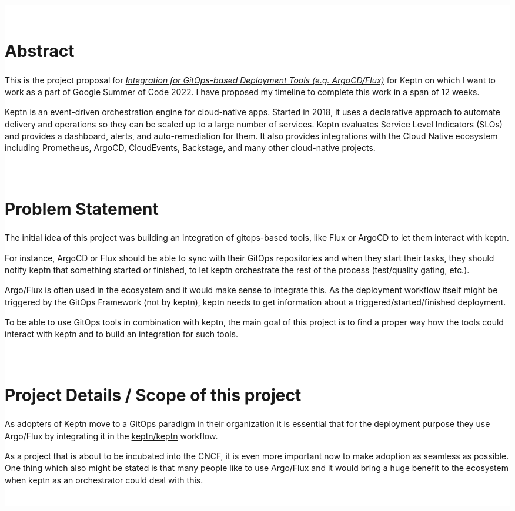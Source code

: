 <br />

# **Abstract**

This is the project proposal for _<span style="text-decoration:underline;">Integration for GitOps-based Deployment Tools (e.g. ArgoCD/Flux)</span>_ for Keptn on which I want to work as a part of Google Summer of Code 2022. I have proposed my timeline to complete this work in a span of 12 weeks.

Keptn is an event-driven orchestration engine for cloud-native apps. Started in 2018, it uses a declarative approach to automate delivery and operations so they can be scaled up to a large number of services. Keptn evaluates Service Level Indicators (SLOs) and provides a dashboard, alerts, and auto-remediation for them. It also provides integrations with the Cloud Native ecosystem including Prometheus, ArgoCD, CloudEvents, Backstage, and many other cloud-native projects.

<br />

# **Problem Statement**

The initial idea of this project was building an integration of gitops-based tools, like Flux or ArgoCD to let them interact with keptn.

For instance, ArgoCD or Flux should be able to sync with their GitOps repositories and when they start their tasks, they should notify keptn that something started or finished, to let keptn orchestrate the rest of the process (test/quality gating, etc.).

Argo/Flux is often used in the ecosystem and it would make sense to integrate this. As the deployment workflow itself might be triggered by the GitOps Framework (not by keptn), keptn needs to get information about a triggered/started/finished deployment. 

To be able to use GitOps tools in combination with keptn, the main goal of this project is to find a proper way how the tools could interact with keptn and to build an integration for such tools.

<br />

# **Project Details / Scope of this project**

As adopters of Keptn move to a GitOps paradigm in their organization it is essential that for the deployment purpose they use Argo/Flux by integrating it in the [keptn/keptn](https://github.com/keptn/keptn) workflow.

As a project that is about to be incubated into the CNCF, it is even more important now to make adoption as seamless as possible. One thing which also might be stated is that many people like to use Argo/Flux and it would bring a huge benefit to the ecosystem when keptn as an orchestrator could deal with this.

<br />